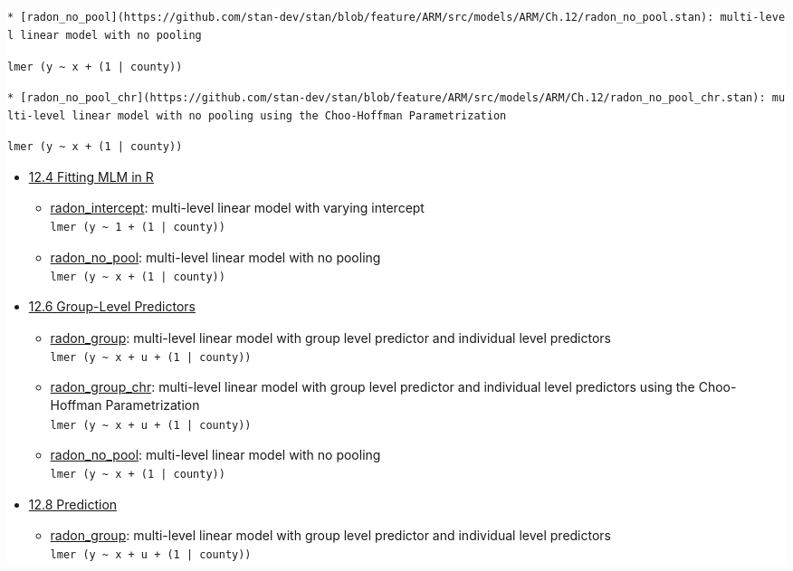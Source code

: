     * [radon_no_pool](https://github.com/stan-dev/stan/blob/feature/ARM/src/models/ARM/Ch.12/radon_no_pool.stan): multi-level linear model with no pooling        
`
lmer (y ~ x + (1 | county))
`

    * [radon_no_pool_chr](https://github.com/stan-dev/stan/blob/feature/ARM/src/models/ARM/Ch.12/radon_no_pool_chr.stan): multi-level linear model with no pooling using the Choo-Hoffman Parametrization       
`
lmer (y ~ x + (1 | county))
`

  * [12.4 Fitting MLM in R](https://github.com/stan-dev/stan/blob/feature/ARM/src/models/ARM/Ch.12/12.4_FittingMLMinR.R)

    * [radon_intercept](https://github.com/stan-dev/stan/blob/feature/ARM/src/models/ARM/Ch.12/radon_intercept.stan): multi-level linear model with varying intercept         
`
lmer (y ~ 1 + (1 | county))
`

    * [radon_no_pool](https://github.com/stan-dev/stan/blob/feature/ARM/src/models/ARM/Ch.12/radon_no_pool.stan): multi-level linear model with no pooling          
`
lmer (y ~ x + (1 | county))
`

  * [12.6 Group-Level Predictors](https://github.com/stan-dev/stan/blob/feature/ARM/src/models/ARM/Ch.12/12.6_Group-LevelPredictors.R)

    * [radon_group](https://github.com/stan-dev/stan/blob/feature/ARM/src/models/ARM/Ch.12/radon_group.stan): multi-level linear model with group level predictor and individual level predictors              
`
lmer (y ~ x + u + (1 | county))
`

    * [radon_group_chr](https://github.com/stan-dev/stan/blob/feature/ARM/src/models/ARM/Ch.12/radon_group_chr.stan): multi-level linear model with group level predictor and individual level predictors using the Choo-Hoffman Parametrization             
`
lmer (y ~ x + u + (1 | county))
`

    * [radon_no_pool](https://github.com/stan-dev/stan/blob/feature/ARM/src/models/ARM/Ch.12/radon_no_pool.stan): multi-level linear model with no pooling                
`
lmer (y ~ x + (1 | county))
`

  * [12.8 Prediction](https://github.com/stan-dev/stan/blob/feature/ARM/src/models/ARM/Ch.12/12.8_Prediction.R)

    * [radon_group](https://github.com/stan-dev/stan/blob/feature/ARM/src/models/ARM/Ch.12/radon_group.stan): multi-level linear model with group level predictor and individual level predictors         
`
lmer (y ~ x + u + (1 | county))
`
